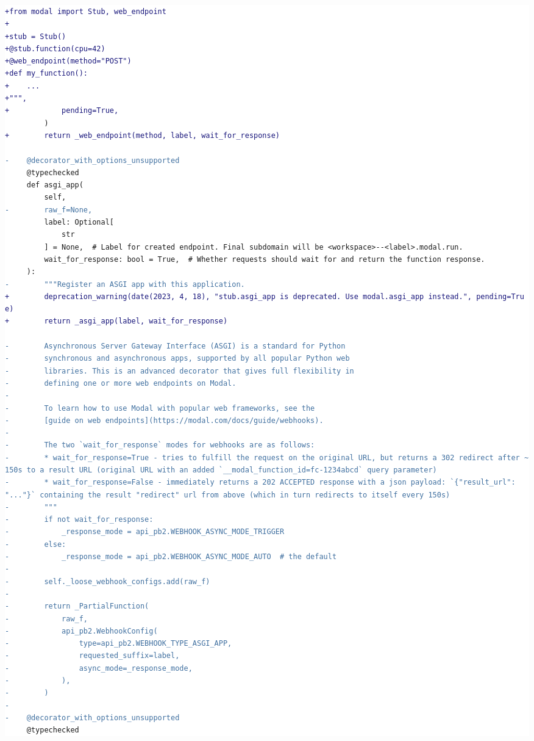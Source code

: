 ```diff
+from modal import Stub, web_endpoint
+
+stub = Stub()
+@stub.function(cpu=42)
+@web_endpoint(method="POST")
+def my_function():
+    ...
+""",
+            pending=True,
         )
+        return _web_endpoint(method, label, wait_for_response)
 
-    @decorator_with_options_unsupported
     @typechecked
     def asgi_app(
         self,
-        raw_f=None,
         label: Optional[
             str
         ] = None,  # Label for created endpoint. Final subdomain will be <workspace>--<label>.modal.run.
         wait_for_response: bool = True,  # Whether requests should wait for and return the function response.
     ):
-        """Register an ASGI app with this application.
+        deprecation_warning(date(2023, 4, 18), "stub.asgi_app is deprecated. Use modal.asgi_app instead.", pending=True)
+        return _asgi_app(label, wait_for_response)
 
-        Asynchronous Server Gateway Interface (ASGI) is a standard for Python
-        synchronous and asynchronous apps, supported by all popular Python web
-        libraries. This is an advanced decorator that gives full flexibility in
-        defining one or more web endpoints on Modal.
-
-        To learn how to use Modal with popular web frameworks, see the
-        [guide on web endpoints](https://modal.com/docs/guide/webhooks).
-
-        The two `wait_for_response` modes for webhooks are as follows:
-        * wait_for_response=True - tries to fulfill the request on the original URL, but returns a 302 redirect after ~150s to a result URL (original URL with an added `__modal_function_id=fc-1234abcd` query parameter)
-        * wait_for_response=False - immediately returns a 202 ACCEPTED response with a json payload: `{"result_url": "..."}` containing the result "redirect" url from above (which in turn redirects to itself every 150s)
-        """
-        if not wait_for_response:
-            _response_mode = api_pb2.WEBHOOK_ASYNC_MODE_TRIGGER
-        else:
-            _response_mode = api_pb2.WEBHOOK_ASYNC_MODE_AUTO  # the default
-
-        self._loose_webhook_configs.add(raw_f)
-
-        return _PartialFunction(
-            raw_f,
-            api_pb2.WebhookConfig(
-                type=api_pb2.WEBHOOK_TYPE_ASGI_APP,
-                requested_suffix=label,
-                async_mode=_response_mode,
-            ),
-        )
-
-    @decorator_with_options_unsupported
     @typechecked
```